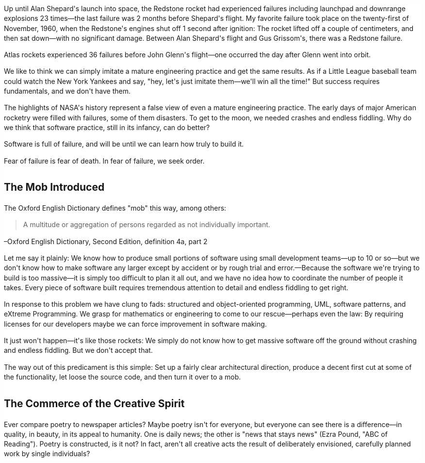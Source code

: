 Up until Alan Shepard's launch into space, the Redstone rocket had experienced failures including launchpad and downrange explosions 23 times—the last failure was 2 months before Shepard's flight. My favorite failure took place on the twenty-first of November, 1960, when the Redstone's engines shut off 1 second after ignition: The rocket lifted off a couple of centimeters, and then sat down—with no significant damage. Between Alan Shepard's flight and Gus Grissom's, there was a Redstone failure.

Atlas rockets experienced 36 failures before John Glenn's flight—one occurred the day after Glenn went into orbit.

We like to think we can simply imitate a mature engineering practice and get the same results. As if a Little League baseball team could watch the New York Yankees and say, "hey, let's just imitate them—we'll win all the time!" But success requires fundamentals, and we don't have them.

The highlights of NASA's history represent a false view of even a mature engineering practice. The early days of major American rocketry were filled with failures, some of them disasters. To get to the moon, we needed crashes and endless fiddling. Why do we think that software practice, still in its infancy, can do better?

Software is full of failure, and will be until we can learn how truly to build it.

Fear of failure is fear of death. In fear of failure, we seek order.

## The Mob Introduced

The Oxford English Dictionary defines "mob" this way, among others:

> A multitude or aggregation of persons regarded as not individually important.

–Oxford English Dictionary, Second Edition, definition 4a, part 2

Let me say it plainly: We know how to produce small portions of software using small development teams—up to 10 or so—but we don't know how to make software any larger except by accident or by rough trial and error.—Because the software we're trying to build is too massive—it is simply too difficult to plan it all out, and we have no idea how to coordinate the number of people it takes. Every piece of software built requires tremendous attention to detail and endless fiddling to get right.

In response to this problem we have clung to fads: structured and object-oriented programming, UML, software patterns, and eXtreme Programming. We grasp for mathematics or engineering to come to our rescue—perhaps even the law: By requiring licenses for our developers maybe we can force improvement in software making.

It just won't happen—it's like those rockets: We simply do not know how to get massive software off the ground without crashing and endless fiddling. But we don't accept that.

The way out of this predicament is this simple: Set up a fairly clear architectural direction, produce a decent first cut at some of the functionality, let loose the source code, and then turn it over to a mob.

## The Commerce of the Creative Spirit

Ever compare poetry to newspaper articles? Maybe poetry isn't for everyone, but everyone can see there is a difference—in quality, in beauty, in its appeal to humanity. One is daily news; the other is "news that stays news" (Ezra Pound, "ABC of Reading"). Poetry is constructed, is it not? In fact, aren't all creative acts the result of deliberately envisioned, carefully planned work by single individuals?
